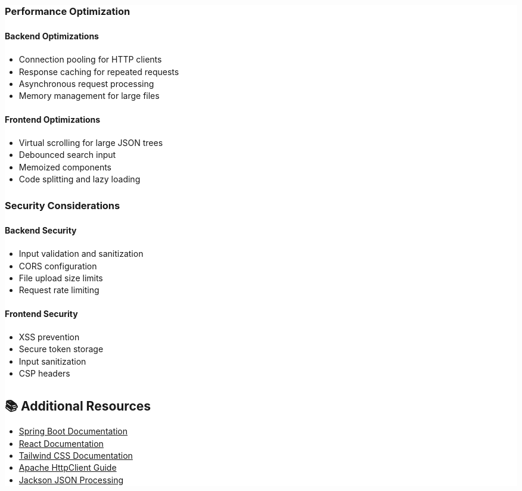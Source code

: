 ### Performance Optimization

#### Backend Optimizations
- Connection pooling for HTTP clients
- Response caching for repeated requests
- Asynchronous request processing
- Memory management for large files

#### Frontend Optimizations
- Virtual scrolling for large JSON trees
- Debounced search input
- Memoized components
- Code splitting and lazy loading

### Security Considerations

#### Backend Security
- Input validation and sanitization
- CORS configuration
- File upload size limits
- Request rate limiting

#### Frontend Security
- XSS prevention
- Secure token storage
- Input sanitization
- CSP headers

## 📚 Additional Resources

- [Spring Boot Documentation](https://spring.io/projects/spring-boot)
- [React Documentation](https://reactjs.org/docs)
- [Tailwind CSS Documentation](https://tailwindcss.com/docs)
- [Apache HttpClient Guide](https://hc.apache.org/httpcomponents-client-5.1.x/)
- [Jackson JSON Processing](https://github.com/FasterXML/jackson-docs)